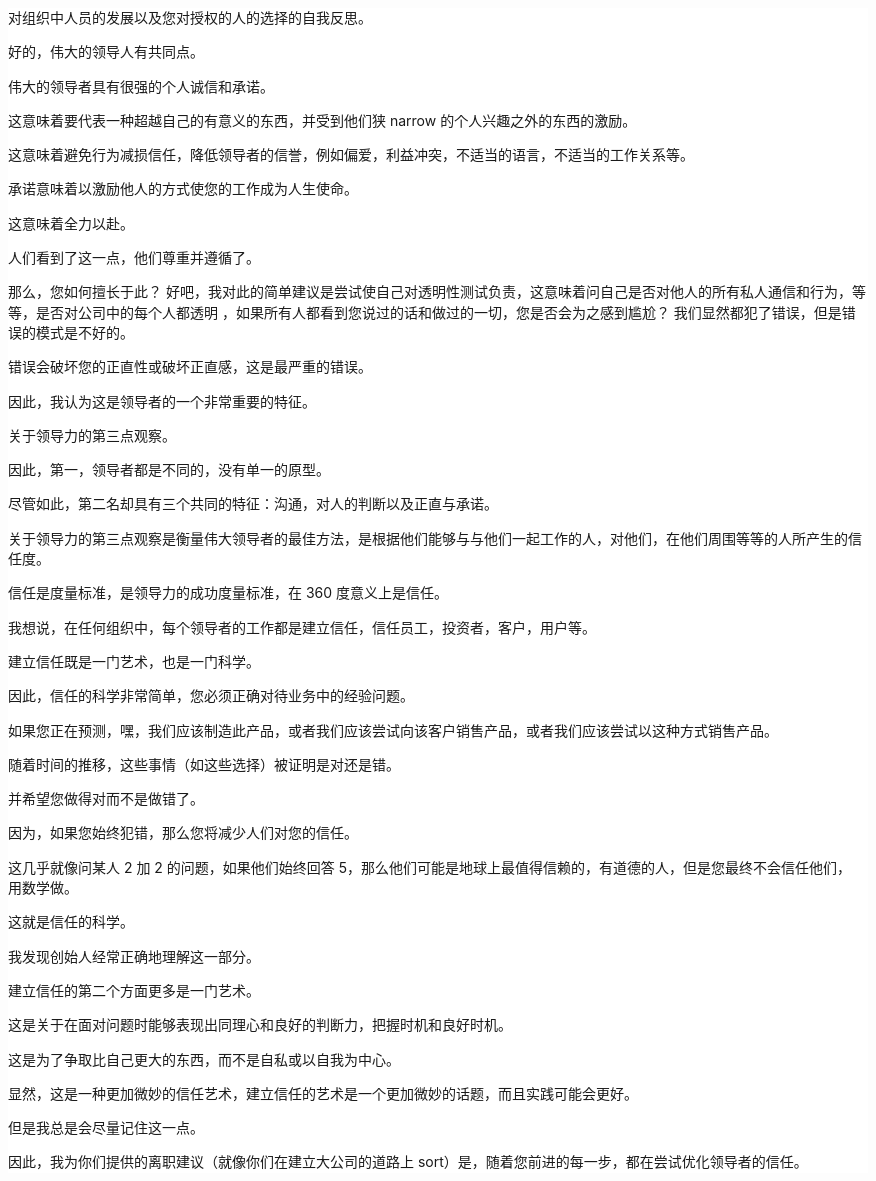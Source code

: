 对组织中人员的发展以及您对授权的人的选择的自我反思。

好的，伟大的领导人有共同点。

伟大的领导者具有很强的个人诚信和承诺。

这意味着要代表一种超越自己的有意义的东西，并受到他们狭 narrow 的个人兴趣之外的东西的激励。

这意味着避免行为减损信任，降低领导者的信誉，例如偏爱，利益冲突，不适当的语言，不适当的工作关系等。

承诺意味着以激励他人的方式使您的工作成为人生使命。

这意味着全力以赴。

人们看到了这一点，他们尊重并遵循了。

那么，您如何擅长于此？ 好吧，我对此的简单建议是尝试使自己对透明性测试负责，这意味着问自己是否对他人的所有私人通信和行为，等等，是否对公司中的每个人都透明 ，如果所有人都看到您说过的话和做过的一切，您是否会为之感到尴尬？ 我们显然都犯了错误，但是错误的模式是不好的。

错误会破坏您的正直性或破坏正直感，这是最严重的错误。

因此，我认为这是领导者的一个非常重要的特征。

关于领导力的第三点观察。

因此，第一，领导者都是不同的，没有单一的原型。

尽管如此，第二名却具有三个共同的特征：沟通，对人的判断以及正直与承诺。

关于领导力的第三点观察是衡量伟大领导者的最佳方法，是根据他们能够与与他们一起工作的人，对他们，在他们周围等等的人所产生的信任度。

信任是度量标准，是领导力的成功度量标准，在 360 度意义上是信任。

我想说，在任何组织中，每个领导者的工作都是建立信任，信任员工，投资者，客户，用户等。

建立信任既是一门艺术，也是一门科学。

因此，信任的科学非常简单，您必须正确对待业务中的经验问题。

如果您正在预测，嘿，我们应该制造此产品，或者我们应该尝试向该客户销售产品，或者我们应该尝试以这种方式销售产品。

随着时间的推移，这些事情（如这些选择）被证明是对还是错。

并希望您做得对而不是做错了。

因为，如果您始终犯错，那么您将减少人们对您的信任。

这几乎就像问某人 2 加 2 的问题，如果他们始终回答 5，那么他们可能是地球上最值得信赖的，有道德的人，但是您最终不会信任他们， 用数学做。

这就是信任的科学。

我发现创始人经常正确地理解这一部分。

建立信任的第二个方面更多是一门艺术。

这是关于在面对问题时能够表现出同理心和良好的判断力，把握时机和良好时机。

这是为了争取比自己更大的东西，而不是自私或以自我为中心。

显然，这是一种更加微妙的信任艺术，建立信任的艺术是一个更加微妙的话题，而且实践可能会更好。

但是我总是会尽量记住这一点。

因此，我为你们提供的离职建议（就像你们在建立大公司的道路上 sort）是，随着您前进的每一步，都在尝试优化领导者的信任。
